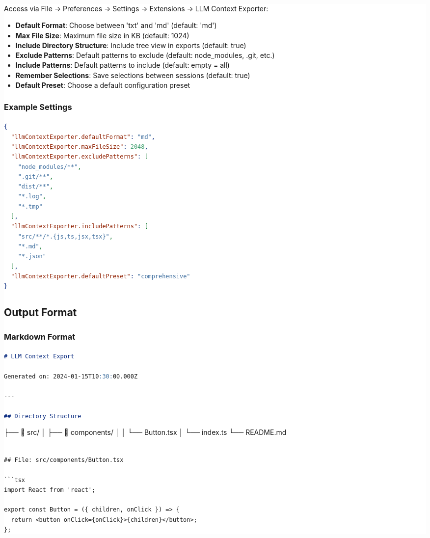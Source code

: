 Access via File → Preferences → Settings → Extensions → LLM Context Exporter:

- **Default Format**: Choose between 'txt' and 'md' (default: 'md')
- **Max File Size**: Maximum file size in KB (default: 1024)
- **Include Directory Structure**: Include tree view in exports (default: true)
- **Exclude Patterns**: Default patterns to exclude (default: node_modules, .git, etc.)
- **Include Patterns**: Default patterns to include (default: empty = all)
- **Remember Selections**: Save selections between sessions (default: true)
- **Default Preset**: Choose a default configuration preset

### Example Settings

```json
{
  "llmContextExporter.defaultFormat": "md",
  "llmContextExporter.maxFileSize": 2048,
  "llmContextExporter.excludePatterns": [
    "node_modules/**",
    ".git/**",
    "dist/**",
    "*.log",
    "*.tmp"
  ],
  "llmContextExporter.includePatterns": [
    "src/**/*.{js,ts,jsx,tsx}",
    "*.md",
    "*.json"
  ],
  "llmContextExporter.defaultPreset": "comprehensive"
}
```

## Output Format

### Markdown Format
```markdown
# LLM Context Export

Generated on: 2024-01-15T10:30:00.000Z

---

## Directory Structure

```
├── 📁 src/
│   ├── 📁 components/
│   │   └── Button.tsx
│   └── index.ts
└── README.md
```

## File: src/components/Button.tsx

```tsx
import React from 'react';

export const Button = ({ children, onClick }) => {
  return <button onClick={onClick}>{children}</button>;
};
```
